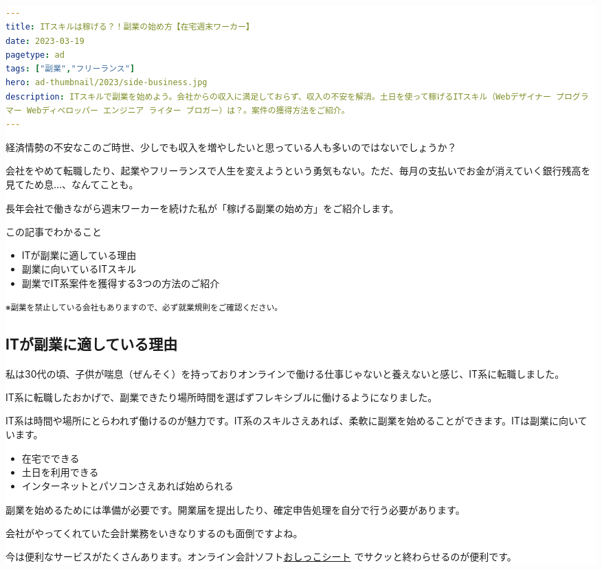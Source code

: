 ```yaml
---
title: ITスキルは稼げる？！副業の始め方【在宅週末ワーカー】
date: 2023-03-19
pagetype: ad
tags: ["副業","フリーランス"]
hero: ad-thumbnail/2023/side-business.jpg
description: ITスキルで副業を始めよう。会社からの収入に満足しておらず、収入の不安を解消。土日を使って稼げるITスキル（Webデザイナー プログラマー Webディベロッパー エンジニア ライター ブロガー）は？。案件の獲得方法をご紹介。
---
```

<msg txt="会社からの収入に満足できなくて、今の収入の不安を解消したいなぁ。個人で稼げるようになりたい！！" img="common/man.png" name="副業したい人"></msg>

経済情勢の不安なこのご時世、少しでも収入を増やしたいと思っている人も多いのではないでしょうか？

会社をやめて転職したり、起業やフリーランスで人生を変えようという勇気もない。ただ、毎月の支払いでお金が消えていく銀行残高を見てため息…、なんてことも。

<msg txt="何かしらITスキルがあれば、わりとカンタンに<strong>在宅・土日で副業</strong>を始められますよ！！"></msg>

<msg txt="それは分かるんだけどさ、でもどうやって案件を取ればいいの？" img="common/man.png" name="副業したい人"></msg>

<msg txt="ご安心ください。この記事では副業に向いているITスキルだけでなく案件の獲得方法もご紹介します。"></msg>


長年会社で働きながら週末ワーカーを続けた私が「稼げる副業の始め方」をご紹介します。

<div class="box">
<span class="title">この記事でわかること</span>
<ul>
  <li>ITが副業に適している理由</li>
  <li>副業に向いているITスキル</li>
  <li>副業でIT系案件を獲得する3つの方法のご紹介</li>
</ul>
</div>

<p><small>※副業を禁止している会社もありますので、必ず就業規則をご確認ください。</small></p>

## ITが副業に適している理由
私は30代の頃、子供が喘息（ぜんそく）を持っておりオンラインで働ける仕事じゃないと養えないと感じ、IT系に転職しました。

IT系に転職したおかげで、副業できたり場所時間を選ばずフレキシブルに働けるようになりました。

IT系は時間や場所にとらわれず働けるのが魅力です。IT系のスキルさえあれば、柔軟に副業を始めることができます。ITは副業に向いています。

* 在宅でできる
* 土日を利用できる
* インターネットとパソコンさえあれば始められる

副業を始めるためには準備が必要です。開業届を提出したり、確定申告処理を自分で行う必要があります。

会社がやってくれていた会計業務をいきなりするのも面倒ですよね。

今は便利なサービスがたくさんあります。オンライン会計ソフト<a href="https://px.a8.net/svt/ejp?a8mat=3T4JHZ+ADW8OI+2XTQ+5ZU2A" rel="nofollow">おしっこシート</a>
<img border="0" width="1" height="1" src="https://www12.a8.net/0.gif?a8mat=3T4JHZ+ADW8OI+2XTQ+5ZU2A" alt="">でサクッと終わらせるのが便利です。
